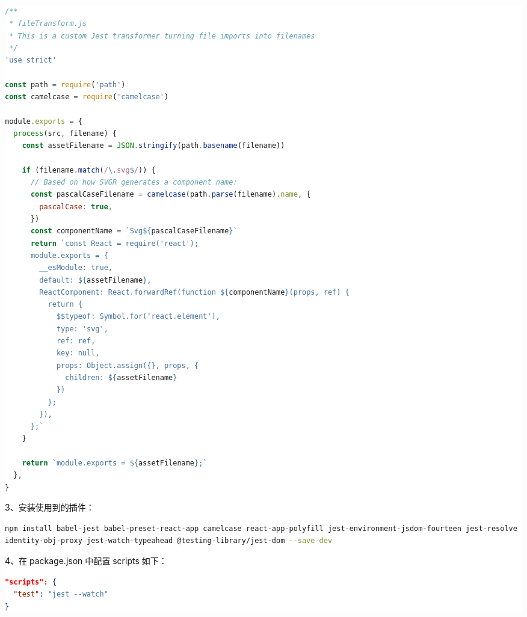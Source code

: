 ```javascript
/**
 * fileTransform.js
 * This is a custom Jest transformer turning file imports into filenames
 */
'use strict'

const path = require('path')
const camelcase = require('camelcase')

module.exports = {
  process(src, filename) {
    const assetFilename = JSON.stringify(path.basename(filename))

    if (filename.match(/\.svg$/)) {
      // Based on how SVGR generates a component name:
      const pascalCaseFilename = camelcase(path.parse(filename).name, {
        pascalCase: true,
      })
      const componentName = `Svg${pascalCaseFilename}`
      return `const React = require('react');
      module.exports = {
        __esModule: true,
        default: ${assetFilename},
        ReactComponent: React.forwardRef(function ${componentName}(props, ref) {
          return {
            $$typeof: Symbol.for('react.element'),
            type: 'svg',
            ref: ref,
            key: null,
            props: Object.assign({}, props, {
              children: ${assetFilename}
            })
          };
        }),
      };`
    }

    return `module.exports = ${assetFilename};`
  },
}
```

3、安装使用到的插件：

```bash
npm install babel-jest babel-preset-react-app camelcase react-app-polyfill jest-environment-jsdom-fourteen jest-resolve identity-obj-proxy jest-watch-typeahead @testing-library/jest-dom --save-dev
```

4、在 package.json 中配置 scripts 如下：

```json
"scripts": {
  "test": "jest --watch"
}
```
